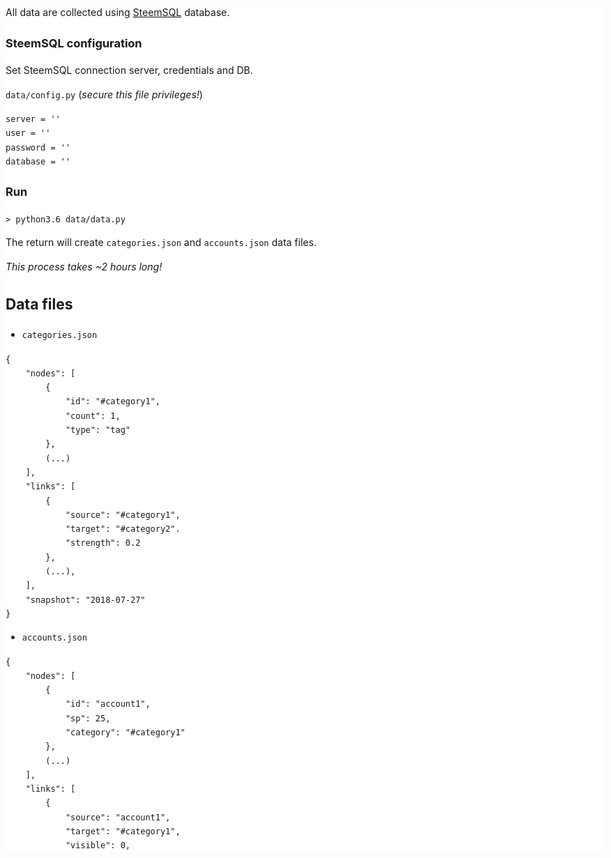 All data are collected using [SteemSQL](https://steemsql.com) database. 

### SteemSQL configuration

Set SteemSQL connection server, credentials and DB.

`data/config.py` (*secure this file privileges!*)

```
server = ''
user = ''
password = ''
database = ''
```

### Run

```
> python3.6 data/data.py
```

The return will create `categories.json` and `accounts.json` data files.

*This process takes ~2 hours long!*

## Data files

- `categories.json`

```
{
	"nodes": [ 
		{ 
			"id": "#category1",
			"count": 1,
			"type": "tag"
		},
		(...)
	],
	"links": [
		{
			"source": "#category1",
			"target": "#category2".
			"strength": 0.2
		},
		(...),
	],
	"snapshot": "2018-07-27"
}
```

- `accounts.json`

```
{
	"nodes": [ 
		{ 
			"id": "account1",
			"sp": 25,
			"category": "#category1"
		},
		(...)
	],
	"links": [
		{
			"source": "account1",
			"target": "#category1",
			"visible": 0,
```